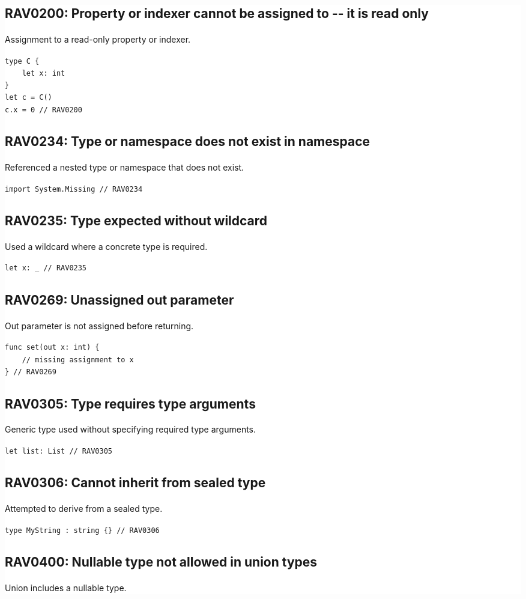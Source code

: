 ## RAV0200: Property or indexer cannot be assigned to -- it is read only
Assignment to a read-only property or indexer.

```raven
type C {
    let x: int
}
let c = C()
c.x = 0 // RAV0200
```

## RAV0234: Type or namespace does not exist in namespace
Referenced a nested type or namespace that does not exist.

```raven
import System.Missing // RAV0234
```

## RAV0235: Type expected without wildcard
Used a wildcard where a concrete type is required.

```raven
let x: _ // RAV0235
```

## RAV0269: Unassigned out parameter
Out parameter is not assigned before returning.

```raven
func set(out x: int) {
    // missing assignment to x
} // RAV0269
```

## RAV0305: Type requires type arguments
Generic type used without specifying required type arguments.

```raven
let list: List // RAV0305
```

## RAV0306: Cannot inherit from sealed type
Attempted to derive from a sealed type.

```raven
type MyString : string {} // RAV0306
```

## RAV0400: Nullable type not allowed in union types
Union includes a nullable type.
